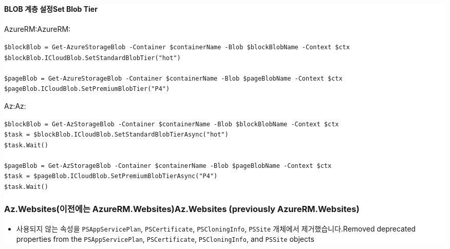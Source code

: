 #### <a name="set-blob-tier"></a><span data-ttu-id="25a1f-322">BLOB 계층 설정</span><span class="sxs-lookup"><span data-stu-id="25a1f-322">Set Blob Tier</span></span>

<span data-ttu-id="25a1f-323">AzureRM:</span><span class="sxs-lookup"><span data-stu-id="25a1f-323">AzureRM:</span></span>

```azurepowershell-interactive
$blockBlob = Get-AzureStorageBlob -Container $containerName -Blob $blockBlobName -Context $ctx
$blockBlob.ICloudBlob.SetStandardBlobTier("hot")

$pageBlob = Get-AzureStorageBlob -Container $containerName -Blob $pageBlobName -Context $ctx
$pageBlob.ICloudBlob.SetPremiumBlobTier("P4")
```

<span data-ttu-id="25a1f-324">Az:</span><span class="sxs-lookup"><span data-stu-id="25a1f-324">Az:</span></span>

```azurepowershell-interactive
$blockBlob = Get-AzStorageBlob -Container $containerName -Blob $blockBlobName -Context $ctx
$task = $blockBlob.ICloudBlob.SetStandardBlobTierAsync("hot")
$task.Wait()

$pageBlob = Get-AzStorageBlob -Container $containerName -Blob $pageBlobName -Context $ctx
$task = $pageBlob.ICloudBlob.SetPremiumBlobTierAsync("P4")
$task.Wait()
```

### <a name="azwebsites-previously-azurermwebsites"></a><span data-ttu-id="25a1f-325">Az.Websites(이전에는 AzureRM.Websites)</span><span class="sxs-lookup"><span data-stu-id="25a1f-325">Az.Websites (previously AzureRM.Websites)</span></span>

- <span data-ttu-id="25a1f-326">사용되지 않는 속성을 `PSAppServicePlan`, `PSCertificate`, `PSCloningInfo`, `PSSite` 개체에서 제거했습니다.</span><span class="sxs-lookup"><span data-stu-id="25a1f-326">Removed deprecated properties from the `PSAppServicePlan`, `PSCertificate`, `PSCloningInfo`, and `PSSite` objects</span></span>
